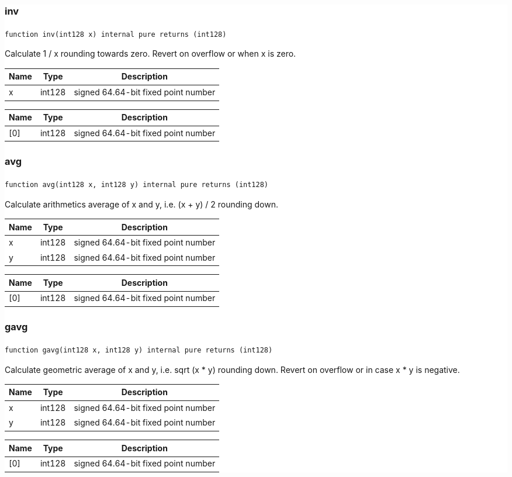 
### inv

```solidity
function inv(int128 x) internal pure returns (int128)
```

Calculate 1 / x rounding towards zero.  Revert on overflow or when x is
zero.


| Name | Type | Description |
| ---- | ---- | ----------- |
| x | int128 | signed 64.64-bit fixed point number |

| Name | Type | Description |
| ---- | ---- | ----------- |
| [0] | int128 | signed 64.64-bit fixed point number |


### avg

```solidity
function avg(int128 x, int128 y) internal pure returns (int128)
```

Calculate arithmetics average of x and y, i.e. (x + y) / 2 rounding down.


| Name | Type | Description |
| ---- | ---- | ----------- |
| x | int128 | signed 64.64-bit fixed point number |
| y | int128 | signed 64.64-bit fixed point number |

| Name | Type | Description |
| ---- | ---- | ----------- |
| [0] | int128 | signed 64.64-bit fixed point number |


### gavg

```solidity
function gavg(int128 x, int128 y) internal pure returns (int128)
```

Calculate geometric average of x and y, i.e. sqrt (x * y) rounding down.
Revert on overflow or in case x * y is negative.


| Name | Type | Description |
| ---- | ---- | ----------- |
| x | int128 | signed 64.64-bit fixed point number |
| y | int128 | signed 64.64-bit fixed point number |

| Name | Type | Description |
| ---- | ---- | ----------- |
| [0] | int128 | signed 64.64-bit fixed point number |
